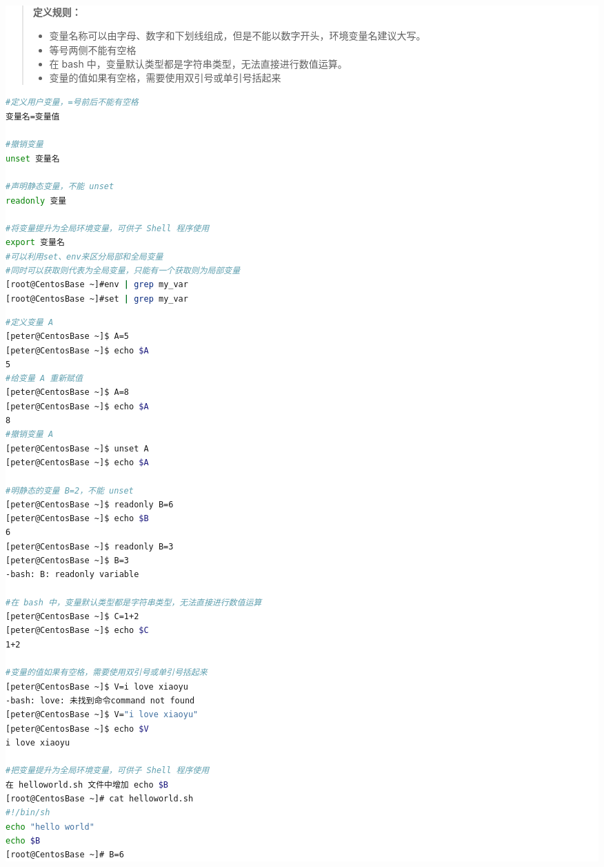 > **定义规则：**
>
> - 变量名称可以由字母、数字和下划线组成，但是不能以数字开头，环境变量名建议大写。
> - 等号两侧不能有空格
> - 在 bash 中，变量默认类型都是字符串类型，无法直接进行数值运算。
> - 变量的值如果有空格，需要使用双引号或单引号括起来

```bash
#定义用户变量，=号前后不能有空格
变量名=变量值

#撤销变量
unset 变量名

#声明静态变量，不能 unset
readonly 变量

#将变量提升为全局环境变量，可供子 Shell 程序使用
export 变量名
#可以利用set、env来区分局部和全局变量
#同时可以获取则代表为全局变量，只能有一个获取则为局部变量
[root@CentosBase ~]#env | grep my_var
[root@CentosBase ~]#set | grep my_var
```

```bash
#定义变量 A
[peter@CentosBase ~]$ A=5
[peter@CentosBase ~]$ echo $A
5
#给变量 A 重新赋值
[peter@CentosBase ~]$ A=8
[peter@CentosBase ~]$ echo $A
8
#撤销变量 A
[peter@CentosBase ~]$ unset A
[peter@CentosBase ~]$ echo $A

#明静态的变量 B=2，不能 unset
[peter@CentosBase ~]$ readonly B=6
[peter@CentosBase ~]$ echo $B
6
[peter@CentosBase ~]$ readonly B=3
[peter@CentosBase ~]$ B=3
-bash: B: readonly variable 

#在 bash 中，变量默认类型都是字符串类型，无法直接进行数值运算
[peter@CentosBase ~]$ C=1+2
[peter@CentosBase ~]$ echo $C
1+2

#变量的值如果有空格，需要使用双引号或单引号括起来
[peter@CentosBase ~]$ V=i love xiaoyu
-bash: love: 未找到命令command not found
[peter@CentosBase ~]$ V="i love xiaoyu"
[peter@CentosBase ~]$ echo $V
i love xiaoyu

#把变量提升为全局环境变量，可供子 Shell 程序使用
在 helloworld.sh 文件中增加 echo $B
[root@CentosBase ~]# cat helloworld.sh 
#!/bin/sh
echo "hello world"
echo $B
[root@CentosBase ~]# B=6
```